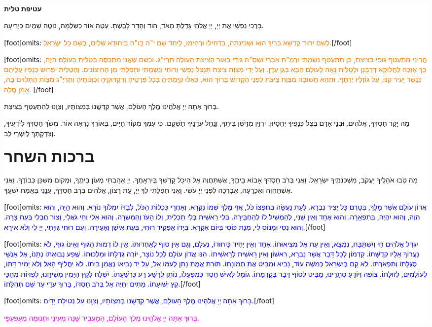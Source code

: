 <b>עטיפת טלית</b>

בָּרְכִי נַפְשִׁי אֶת יְיָ, יְיָ אֱלֹהַי גָּדַֽלְתָּ מְאֹד, הוֹד וְהָדָר לָבָֽשְׁתָּ. עֹֽטֶה אוֹר כַּשַּׂלְמָה, נוֹטֶה שָׁמַֽיִם כַּיְרִיעָה.

[foot]omits: <span style="color: #ff8000;">לְשֵׁם יִחוּד קֻדְשָׁא בְּרִיךְ הוּא וּשְׁכִינְתֵּהּ, בִּדְחִילוּ וּרְחִימוּ, לְיַחֵד שֵׁם י"ה בְּו"ה בְּיִחוּדָא שְׁלִים, בְּשֵׁם כָּל יִשְׂרָאֵל.</span>[/foot]

[foot]omits: <span style="color: #ff8000;">הֲרֵינִי מִתְעַטֵּף גּוּפִי בַּצִּיצִת, כֵּן תִּתְעַטֵּף נִשְׁמָתִי וּרְמַ"ח אֵבָרַי וּשְׁסָ"ה גִידַי בְּאוֹר הַצִּיצִת הָעוֹלֶה תַרְיַ"ג. וּכְשֵׁם שֶׁאֲנִי מִתְכַּסֶּה בְּטַלִּית בָּעוֹלָם הַזֶּה, כַּךְ אֶזְכֶּה לַחֲלוּקָא דְרַבָּנָן וּלְטַלִּית נָאֶה לָעוֹלָם הַבָּא בְּגַן עֵֽדֶן. וְעַל יְדֵי מִצְוַת צִיצִת תִּנָּצֵל נַפְשִׁי וְרוּחִי וְנִשְׁמָתִי וּתְפִלָּתִי מִן הַחִיצוֹנִים. וְהַטַּלִּית יִפְרוֹשׂ כְּנָפָיו עֲלֵיהֶם כְּנֶֽשֶׁר יָעִיר קִנּוֹ, עַל גּוֹזָלָיו יְרַחֵף. וּתְהֵא חֲשׁוּבָה מִצְוַת צִיצִת לִפְנֵי הַקָּדוֹשׁ בָּרוּךְ הוּא, כְּאִלּוּ קִיַּמְתִּֽיהָ בְּכָל פְּרָטֶֽיהָ וְדִקְדּוּקֶֽיהָ וְכַוְּנוֹתֶֽיהָ וְתַרְיַ"ג מִצְוֹת הַתְּלוּיִם בָּהּ, אָמֵן סֶֽלָה. </span>[/foot]

בָּרוּךְ אַתָּה יְיָ אֱלֹהֵֽינוּ מֶֽלֶךְ הָעוֹלָם, אֲשֶׁר קִדְּשָֽׁנוּ בְּמִצְוֹתָיו, וְצִוָּֽנוּ לְהִתְעַטֵּף בַּצִּיצִת.

מַה יָּקָר חַסְדְּךָ, אֱלֹהִים, וּבְנֵי אָדָם בְּצֵל כְּנָפֶֽיךָ יֶחֱסָיוּן. יִרְוְיֻן מִדֶּֽשֶׁן בֵּיתֶֽךָ, וְנַֽחַל עֲדָנֶֽיךָ תַשְׁקֵם. כִּי עִמְּךָ מְקוֹר חַיִּים, בְּאוֹרְךָ נִרְאֶה אוֹר. מְשֹׁךְ חַסְדְּךָ לְיֹדְעֶֽיךָ, וְצִדְקָתְךָ לְיִשְׁרֵי לֵב.

<span style="font-size: xx-large;"><b>ברכות השחר</b></span>

מַה טֹּֽבוּ אֹהָלֶֽיךָ יַעֲקֹב, מִשְׁכְּנֹתֶֽיךָ יִשְׂרָאֵל. וַאֲנִי בְּרֹב חַסְדְּךָ אָבוֹא בֵיתֶֽךָ, אֶשְׁתַּחֲוֶה אֶל הֵיכַל קָדְשְׁךָ בְּיִרְאָתֶֽךָ. יְיָ אָהַֽבְתִּי מְעוֹן בֵּיתֶֽךָ, וּמְקוֹם מִשְׁכַּן כְּבוֹדֶֽךָ. וַאֲנִי אֶשְׁתַּחֲוֶה וְאֶכְרָֽעָה, אֶבְרְכָה לִפְנֵי יְיָ עֹשִׂי. וַאֲנִי תְפִלָּתִי לְךָ יְיָ, עֵת רָצוֹן, אֱלֹהִים בְּרָב חַסְדֶּֽךָ, עֲנֵֽנִי בֶּאֱמֶת יִשְׁעֶֽךָ.

[foot]omits: <span style="color: #0000ff;">אֲדוֹן עוֹלָם אֲשֶׁר מָלַךְ, בְּטֶֽרֶם כָּל יְצִיר נִבְרָא. לְעֵת נַעֲשָׂה בְחֶפְצוֹ כֹּל, אֲזַי מֶֽלֶךְ שְׁמוֹ נִקְרָא. וְאַחֲרֵי כִּכְלוֹת הַכֹּל, לְבַדּוֹ יִמְלוֹךְ נוֹרָא. וְהוּא הָיָה, וְהוּא הֹוֶה, וְהוּא יִהְיֶה, בְּתִפְאָרָה. וְהוּא אֶחָד וְאֵין שֵׁנִי, לְהַמְשִׁיל לוֹ לְהַחְבִּֽירָה. בְּלִי רֵאשִׁית בְּלִי תַכְלִית, וְלוֹ הָעֹז וְהַמִּשְׂרָה. וְהוּא אֵלִי וְחַי גֹּאֲלִי, וְצוּר חֶבְלִי בְּעֵת צָרָה. וְהוּא נִסִּי וּמָנוֹס לִי, מְנָת כּוֹסִי בְּיוֹם אֶקְרָא. בְּיָדוֹ אַפְקִיד רוּחִי, בְּעֵת אִישַׁן וְאָעִֽירָה. וְעִם רוּחִי גְּוִיָּתִי, יְיָ לִי וְלֹא אִירָא.</span>[/foot]

[foot]omits: <span style="color: #0000ff;">יִגְדַּל אֱלֹהִים חַי וְיִשְׁתַּבַּח, נִמְצָא, וְאֵין עֵת אֶל מְצִיאוּתוֹ. אֶחָד וְאֵין יָחִיד כְּיִחוּדוֹ, נֶעְלָם, וְגַם אֵין סוֹף לְאַחְדּוּתוֹ. אֵין לוֹ דְמוּת הַגּוּף וְאֵינוֹ גוּף, לֹא נַעֲרוֹךְ אֵלָיו קְדֻשָּׁתוֹ. קַדְמוֹן לְכָל דָּבָר אֲשָׁר נִבְרָא, רִאשׁוֹן וְאֵין רֵאשִׁית לְרֵאשִׁיתוֹ. הִנּוֹ אֲדוֹן עוֹלָם לְכָל נוֹצָר, יוֹרֶה גְדֻלָּתוֹ וּמַלְכוּתוֹ. שֶֽׁפַע נְבוּאָתוֹ נְתָנוֹ, אֶל אַנְשֵׁי סְגֻלָּתוֹ וְתִפְאַרְתּוֹ. לֹא קָם בְּיִשְׂרָאֵל כְּמֹשֶׁה עוֹד, נָבִיא וּמַבִּיט אֶת תְּמוּנָתוֹ. תּוֹרַת אֱמֶת נָתַן לְעַמּוֹ אֵל, עַל יַד נְבִיאוֹ נֶאֱמַן בֵּיתוֹ. לֹא יַחֲלִיף הָאֵל וְלֹא יָמִיר דָּתוֹ, לְעוֹלָמִים, לְזוּלָתוֹ. צוֹפֶה וְיוֹדֵֽעַ סְתָרֵֽינוּ, מַבִּיט לְסוֹף דָּבָר בְּקַדְמָתוֹ. גּוֹמֵל לְאִישׁ חֶֽסֶד כְּמִפְעָלוֹ, נוֹתֵן לְרָשָׁע רָע כְּרִשְׁעָתוֹ. יִשְׁלַח לְקֵץ הַיָּמִין מְשִׁיחֵֽנוּ, לִפְדּוֹת מְחַכֵּי קֵץ יְשׁוּעָתוֹ. מֵתִים יְחַיֶּה אֵל בְּרֹב חַסְדּוֹ, בָּרוּךְ עֲדֵי עַד שֵׁם תְּהִלָּתוֹ.</span>[/foot]

[foot]omits: <span style="color: #0000ff;">בָּרוּךְ אַתָּה יְיָ אֱלֹהֵֽינוּ מֶֽלֶךְ הָעוֹלָם, אֲשֶׁר קִדְּשָֽׁנוּ בְּמִצְוֹתָיו, וְצִוָּֽנוּ עַל נְטִילַת יָדָֽיִם.</span>[/foot]

<span style="color: #ff00ff;">בָּרוּךְ אַתָּה יְיָ אֱלֹהֵֽינוּ מֶֽלֶךְ הָעוֹלָם, הַמַּעֲבִיר שֵׁנָה מֵעֵינָי וּתְנוּמָה מֵעַפְעַפָּי.</span>
